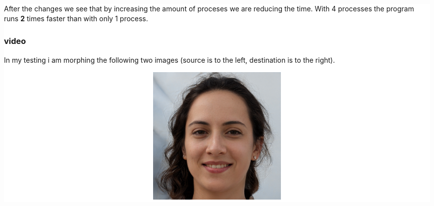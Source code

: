 After the changes we see that by increasing the amount of proceses we are reducing the time. With 4 processes the program runs **2** times faster than with only 1 process.

### video

In my testing i am morphing the following two images (source is to the left, destination is to the right).
<p align="center">
  <img src="images/woman-1.jpg" width="30%" alt="Source Image">
